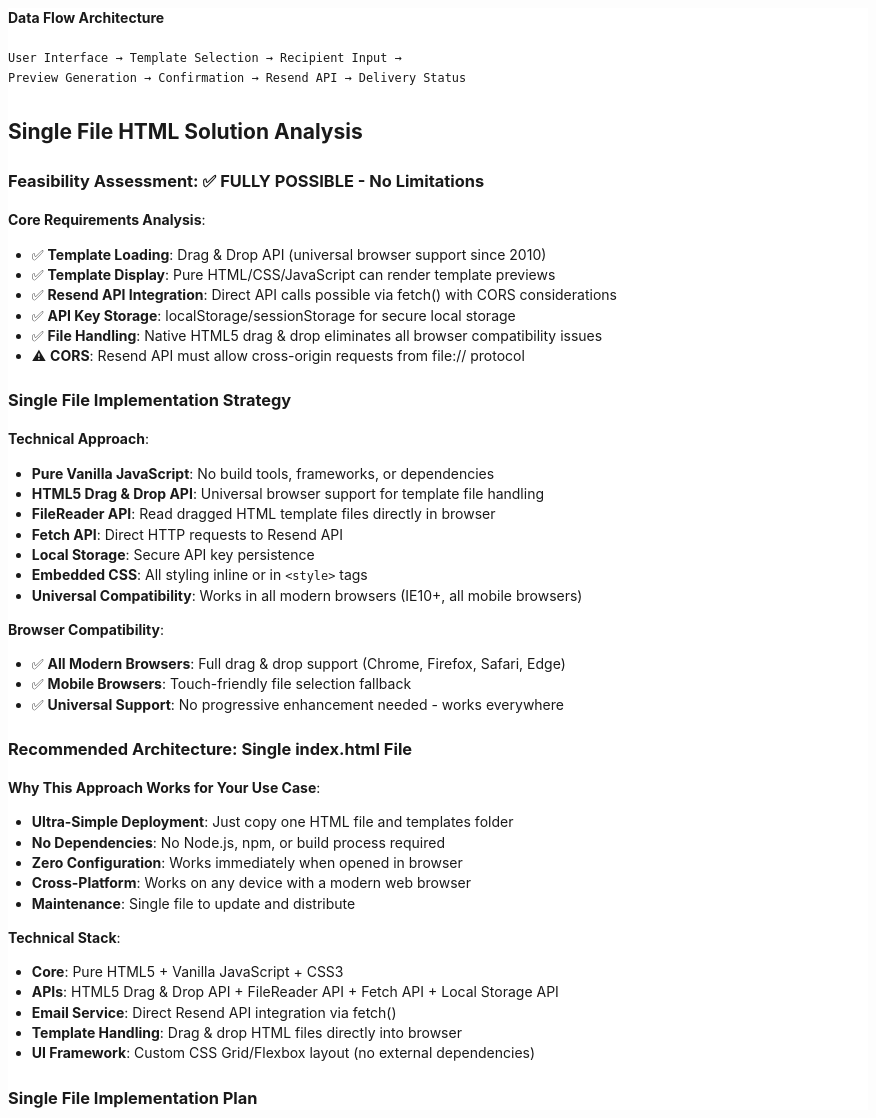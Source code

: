 #### Data Flow Architecture
```
User Interface → Template Selection → Recipient Input → 
Preview Generation → Confirmation → Resend API → Delivery Status
```

## Single File HTML Solution Analysis

### Feasibility Assessment: ✅ **FULLY POSSIBLE - No Limitations**

**Core Requirements Analysis**:
- ✅ **Template Loading**: Drag & Drop API (universal browser support since 2010)
- ✅ **Template Display**: Pure HTML/CSS/JavaScript can render template previews
- ✅ **Resend API Integration**: Direct API calls possible via fetch() with CORS considerations
- ✅ **API Key Storage**: localStorage/sessionStorage for secure local storage
- ✅ **File Handling**: Native HTML5 drag & drop eliminates all browser compatibility issues
- ⚠️ **CORS**: Resend API must allow cross-origin requests from file:// protocol

### Single File Implementation Strategy

**Technical Approach**:
- **Pure Vanilla JavaScript**: No build tools, frameworks, or dependencies
- **HTML5 Drag & Drop API**: Universal browser support for template file handling
- **FileReader API**: Read dragged HTML template files directly in browser
- **Fetch API**: Direct HTTP requests to Resend API
- **Local Storage**: Secure API key persistence
- **Embedded CSS**: All styling inline or in `<style>` tags
- **Universal Compatibility**: Works in all modern browsers (IE10+, all mobile browsers)

**Browser Compatibility**:
- ✅ **All Modern Browsers**: Full drag & drop support (Chrome, Firefox, Safari, Edge)
- ✅ **Mobile Browsers**: Touch-friendly file selection fallback
- ✅ **Universal Support**: No progressive enhancement needed - works everywhere

### Recommended Architecture: Single index.html File

**Why This Approach Works for Your Use Case**:
- **Ultra-Simple Deployment**: Just copy one HTML file and templates folder
- **No Dependencies**: No Node.js, npm, or build process required
- **Zero Configuration**: Works immediately when opened in browser
- **Cross-Platform**: Works on any device with a modern web browser
- **Maintenance**: Single file to update and distribute

**Technical Stack**:
- **Core**: Pure HTML5 + Vanilla JavaScript + CSS3
- **APIs**: HTML5 Drag & Drop API + FileReader API + Fetch API + Local Storage API
- **Email Service**: Direct Resend API integration via fetch()
- **Template Handling**: Drag & drop HTML files directly into browser
- **UI Framework**: Custom CSS Grid/Flexbox layout (no external dependencies)

### Single File Implementation Plan
